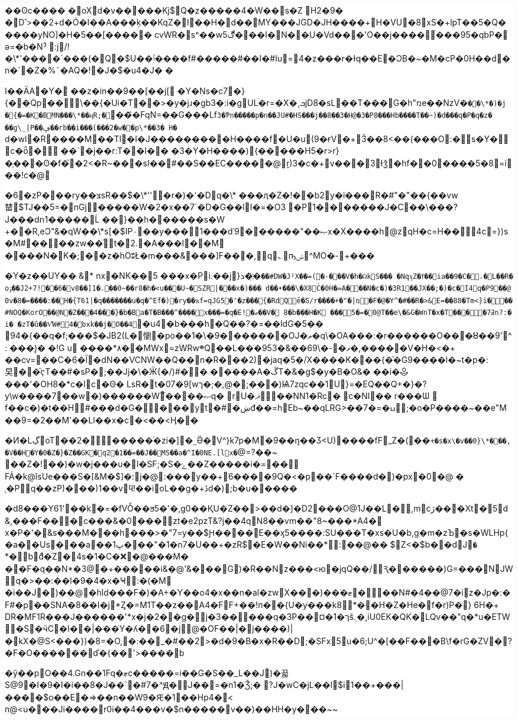��ʘc���� �׵oXܶd�v�����Kj$Q�z�����4�W��s�Z
H2�9� �D˺>��2+d�Ȯ� I��A���ḳ��KqZ�I��H�׭d��MY���JGD�JH����+H�VU�8xS�+l pT��5�Q�����yNO]�H�5��[����� cvWR�s^��wڰ5���I�N��U�Vd���'O��j������ �95�qbP�
ǝ=�b�Nˀ :j/!�\*'����`���(�Q꒏�$U��ٱ����f#�����#� �I�#Iu=4�z���r�Ɨq ��E׻�ϽB�~�M�cP�0H��d�n�`�Z�%˜�AQ�!�J�$�u4�J�
�
 
 I��ӒA�Y�޻
��z�in��9��[��j[
�Y�Ns�c7�}{��Qp��\��{�Ui�T��>�y�jɹ�gb3�:i�gUL�r=�X�¸ܒjD8�sL��T���G�h"ռe��NzV�`��\*�)�j�{�=�K�BMN���\*��ӊR;�`� �҃�FqN= ��G���Lf`3�Ƥn���  ��p�n��JU#�HS���j�� 8��3�H@�3�P8���Hb����T��~)�d���q�P�q�z���g\_|P��ڥ��rb��i���(���2�w��p\*��3�
H�`d�wl�R����M��Tl�I�J���������H����f�U�u(9�ғV�+Ӟ��8<��(���O:�s�Y�c�ȫ�
��`�j��r:T��I��
�3�Y�H����)\{�����H5�r>r}�֧���ʘ�f�֮�2<�R~���sI��#��S��EC�����@̬r)3�c�+v���3ƚǯ�hf��0����5�8=i��!c�@
 
 �6�zP���ry��צsR��$�\*''�r�)�٬�Dq�\* ���ԯ�Z�!��b2y�i���R�#"�"��{��vw榃$TJ��5=�nGj�����W�2�x��7`�D�G��lI�=�O3 �P1�������J�C��\���?J���dո1�����Ĺ ��}��h������s�W +��R,eϽ"&�qW��\*s[�$IP۰��y���1���dʿ9������"��ޞx�X����h@zqH�c=H��4c=})s�M#����zw��֝ׯt�2.�A���l��M ����N�K�;��z�hOʬŁ�m���&  ���]F���,q޸؎ҧݾ^MO�-+���
 
 �Y�z��UY��
&\* nx�NK��5 ���x�Pi.��j}ܖ�҈�`��#DW�ִJ¹X��=(ٞ�-���V�h�☊kS���
�NqӽZ�ߌ��ia��9�C�.�L��R�oݸ��J 2+7!��6�v8��]1�.��0~��r8�h�<u��� U~�SZR|���x�)���
d��➧���\�X8Ċ�0H�=A���N �c�)�3R1��JX��;�)�c�I4q�P9��@0v�8�=����:��H�{T61|�q�������u�q�^Ef�)�ry��ҡf=qJG5�'�z ���{�RdQē�Տ/r����+�"�|ռ�F�@�Y^�#��R�>&E=��88�Tm<}i���#NOQ�KorO��@N�Z���4���}�b�Ba�T�B���^����x���=�q�E!�ޒ��V� 8�b�� �H�K ���5�=�0@T��e\�&G�WnT�x�T��ִ��ߥ7n?:�i� �zT�û��V͒W#4�bxk��j�O��4`�u4�b���h�Q��?�=��ldG�5��
94�{��q�f;���$�JB2(L�懰�po��1�\�9�������OJ�ތ�q\�OA���:�r������O���Ȣ��9'\^:
���)͉�
�!G u ����\*۸��MWx=zWRw܍Q��L���953�&��69\�-�ޥ�,�����V�H�<�+
��cv=��C�6�Ї�dN��VCNW��Q��n�R���2)�jaq�5�/X����K���{�֘�G9����l�~t�p�:旲��֘ҁT��#�sP�;��Jj�\�Ӝ{�/)# �� �����A�ڴT�&�g$�y�B�O&� ��i�⯕ ���'�OH 8�\*c�اc�Θ� LsR�t�07�9[wך�;�,@�;�� �)Ѩ 7zqc��1U}=�EQ��Q+�}�?y\w����7��w�)������W͞����ޞq�
rU�ޛ��NN1�Rc� c�NI��
r���Ѡ
 f��c�)�t��H#���ԁ�G����yt�#�ښđ��=hEb~��qLRG>��7�=�ߎ;�o�P����~��e"M��9=�2��M'��Ll��x�c�<��<Ӊ��
 
 �И�LڲoT��2������֝�zi�]�˷Ӛ�V^}k7p�M�9��ŋ��Ӡ<U)����fF\_Z�(��`+�s�x\�v��0}\*���,�V��H �Y�0�Z�}�Z��GK�q2�1��=��J��MS��a�^I�0NE.[lx�`@=?��~ 
��Z�!��)�w� j���u�I�SF;�S�ݻ��Z�����i�=��㊅FÁ�k@ǐsUe���S�[&M�$]�:j�@:���y��+6����9Q�<�p��`F����d�)�px�0�@
�ˌ�Pq֔��zP)���)1��vϥ!��ioL��g�+ڐd�);b�u�����
 
 �d8���Y61'��k�=�fVȬ��ϧ5�'�,g0��ҚU�Z��>��d�]�D2���O@1J��L�,mcژ���Xt�5d&,���F���c���&�0��� zt�e2pzT&?j��4qN8��vm��"8~���\*A4� x�P�'�&s���M���h���>�"7=y��$Ԩ����E��ӽ5����:SU���T�xs�U�b,g�m�zЪ�s�WLHp{�a��Us���a��ڀ1���"�1�n7�U��+�zR$ �E�W��Ni ��\*؅:��@��
$Z<�$b��dJ`�`\*�񓊑bާ d�Z�4s �1�C�❌�@���M� ��F�q��N\*�3@�+�����i &�@'&���G)�R��Nz��� <ю�jqQ��/Ԇ������)G=���NJWq�>��:��l�9�4�x�Ҹ:�(�M �i ��J�)��@�hld���F�)�A+�Ƴ��o4�x��n�al�zwX���)��֔�ޓ���N#�4��@7�iz�Jp�:�F#�p��SNA�8��I�j\*Ȥ�=M1T��z��A4�FF+��!п��{U�y���k8 \*��H�Z�He�f�r)P�}
6H�+ DR�MF1R���J������'\*x�j�2��g�j�3�����q�3P��¤�1�ךš܉�,iU0EK�QK�LQv��"q�\*u�ETW�S�ӵC�I��|���Y�ʎ��6�j@�OF��|�j��$��)|�$kX�@S<���})�8=�O,� :��\_�#��2>�d�9�B�x�R��D;�SFx5u�6;U^�[��F���B\f�rG�ZV�?�F�O������ď�{��'>����b
 
 �ў��pO��4.Gn��1Fq�ޓc�����=i��G�S��\_L��J)�끏S@9�I�9�I�i��8�J��`�#7�^Ԭ�J��=�n1�Ǯ;� ?J�wC�jL��l$i1��+���|����$o��E�=>��n��W9�Ԙ�1��Ηp4�<
n@<u���Ji����r0i ��4���v�$n�����v��)��HH�y���~~







